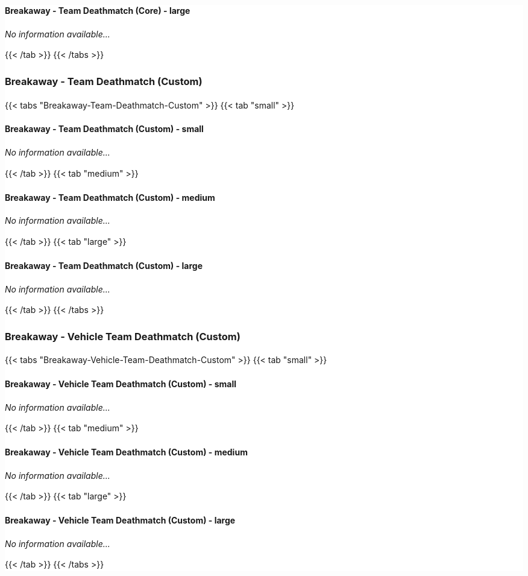 #### Breakaway - Team Deathmatch (Core) - large

_No information available..._

{{< /tab >}}
{{< /tabs >}}

### Breakaway - Team Deathmatch (Custom)

{{< tabs "Breakaway-Team-Deathmatch-Custom" >}}
{{< tab "small" >}}

#### Breakaway - Team Deathmatch (Custom) - small

_No information available..._

{{< /tab >}}
{{< tab "medium" >}}

#### Breakaway - Team Deathmatch (Custom) - medium

_No information available..._

{{< /tab >}}
{{< tab "large" >}}

#### Breakaway - Team Deathmatch (Custom) - large

_No information available..._

{{< /tab >}}
{{< /tabs >}}

### Breakaway - Vehicle Team Deathmatch (Custom)

{{< tabs "Breakaway-Vehicle-Team-Deathmatch-Custom" >}}
{{< tab "small" >}}

#### Breakaway - Vehicle Team Deathmatch (Custom) - small

_No information available..._

{{< /tab >}}
{{< tab "medium" >}}

#### Breakaway - Vehicle Team Deathmatch (Custom) - medium

_No information available..._

{{< /tab >}}
{{< tab "large" >}}

#### Breakaway - Vehicle Team Deathmatch (Custom) - large

_No information available..._

{{< /tab >}}
{{< /tabs >}}
